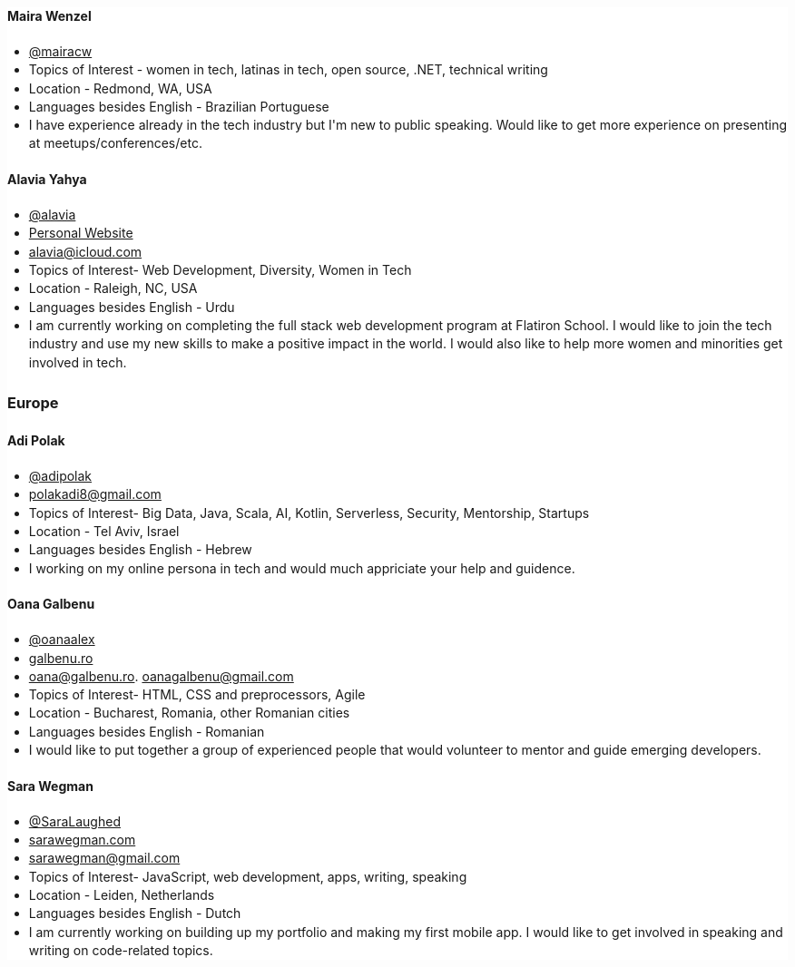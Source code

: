 #### Maira Wenzel

- [@mairacw](http://twitter.com/mairacw)
- Topics of Interest - women in tech, latinas in tech, open source, .NET, technical writing
- Location - Redmond, WA, USA
- Languages besides English - Brazilian Portuguese
- I have experience already in the tech industry but I'm new to public speaking. Would like to get more experience on presenting at meetups/conferences/etc.

#### Alavia Yahya

- [@alavia](http://twitter.com/alavia)
- [Personal Website](http://www.alaviay.com)
- alavia@icloud.com
- Topics of Interest- Web Development, Diversity, Women in Tech
- Location - Raleigh, NC, USA
- Languages besides English - Urdu
- I am currently working on completing the full stack web development program at Flatiron School. I would like to join the tech industry and use my new skills to make a positive impact in the world. I would also like to help more women and minorities get involved in tech.

### Europe

#### Adi Polak

- [@adipolak](https://twitter.com/adipolak)
- polakadi8@gmail.com
- Topics of Interest- Big Data, Java, Scala, AI, Kotlin, Serverless, Security, Mentorship, Startups
- Location - Tel Aviv, Israel
- Languages besides English - Hebrew
- I working on my online persona in tech and would much appriciate your help and guidence.

#### Oana Galbenu

- [@oanaalex](https://twitter.com/oanaalex)
- [galbenu.ro](http://galbenu.ro/)
- oana@galbenu.ro. oanagalbenu@gmail.com
- Topics of Interest- HTML, CSS and preprocessors, Agile
- Location - Bucharest, Romania, other Romanian cities
- Languages besides English - Romanian
- I would like to put together a group of experienced people that would volunteer to mentor and guide emerging developers.

#### Sara Wegman

- [@SaraLaughed](http://twitter.com/saralaughed)
- [sarawegman.com](http://www.sarawegman.com)
- sarawegman@gmail.com
- Topics of Interest- JavaScript, web development, apps, writing, speaking
- Location - Leiden, Netherlands
- Languages besides English - Dutch
- I am currently working on building up my portfolio and making my first mobile app. I would like to get involved in speaking and writing on code-related topics.
